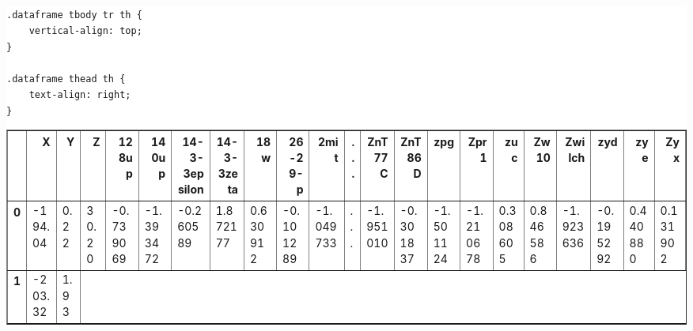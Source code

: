     .dataframe tbody tr th {
        vertical-align: top;
    }

    .dataframe thead th {
        text-align: right;
    }
</style>
<table border="1" class="dataframe">
  <thead>
    <tr style="text-align: right;">
      <th></th>
      <th>X</th>
      <th>Y</th>
      <th>Z</th>
      <th>128up</th>
      <th>140up</th>
      <th>14-3-3epsilon</th>
      <th>14-3-3zeta</th>
      <th>18w</th>
      <th>26-29-p</th>
      <th>2mit</th>
      <th>...</th>
      <th>ZnT77C</th>
      <th>ZnT86D</th>
      <th>zpg</th>
      <th>Zpr1</th>
      <th>zuc</th>
      <th>Zw10</th>
      <th>Zwilch</th>
      <th>zyd</th>
      <th>zye</th>
      <th>Zyx</th>
    </tr>
  </thead>
  <tbody>
    <tr>
      <th>0</th>
      <td>-194.04</td>
      <td>0.22</td>
      <td>30.20</td>
      <td>-0.739069</td>
      <td>-1.393472</td>
      <td>-0.260589</td>
      <td>1.872177</td>
      <td>0.630912</td>
      <td>-0.101289</td>
      <td>-1.049733</td>
      <td>...</td>
      <td>-1.951010</td>
      <td>-0.301837</td>
      <td>-1.501124</td>
      <td>-1.210678</td>
      <td>0.308605</td>
      <td>0.846586</td>
      <td>-1.923636</td>
      <td>-0.195292</td>
      <td>0.440880</td>
      <td>0.131902</td>
    </tr>
    <tr>
      <th>1</th>
      <td>-203.32</td>
      <td>1.93</td>